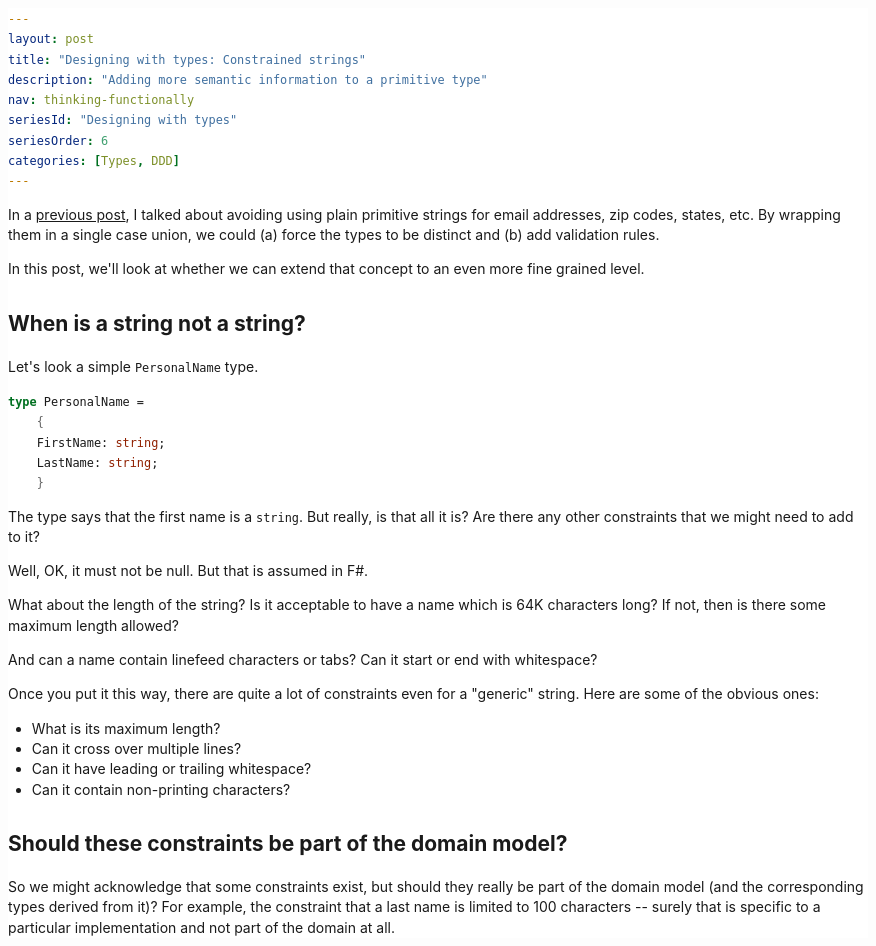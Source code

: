```yaml
---
layout: post
title: "Designing with types: Constrained strings"
description: "Adding more semantic information to a primitive type"
nav: thinking-functionally
seriesId: "Designing with types"
seriesOrder: 6
categories: [Types, DDD]
---
```


In a [previous post](/posts/designing-with-types-single-case-dus/), I talked about avoiding using plain primitive strings for email addresses, zip codes, states, etc.
By wrapping them in a single case union, we could (a) force the types to be distinct and (b) add validation rules.

In this post, we'll look at whether we can extend that concept to an even more fine grained level.

## When is a string not a string?

Let's look a simple `PersonalName` type.

```fsharp
type PersonalName = 
    {
    FirstName: string;
    LastName: string;
    }
```

The type says that the first name is a `string`. But really, is that all it is?  Are there any other constraints that we might need to add to it?

Well, OK, it must not be null. But that is assumed in F#.

What about the length of the string? Is it acceptable to have a name which is 64K characters long? If not, then is there some maximum length allowed?

And can a name contain linefeed characters or tabs?  Can it start or end with whitespace?

Once you put it this way, there are quite a lot of constraints even for a "generic" string. Here are some of the obvious ones:

* What is its maximum length?
* Can it cross over multiple lines?
* Can it have leading or trailing whitespace?
* Can it contain non-printing characters?

## Should these constraints be part of the domain model?

So we might acknowledge that some constraints exist, but should they really be part of the domain model (and the corresponding types derived from it)? 
For example, the constraint that a last name is limited to 100 characters -- surely that is specific to a particular implementation and not part of the domain at all.
